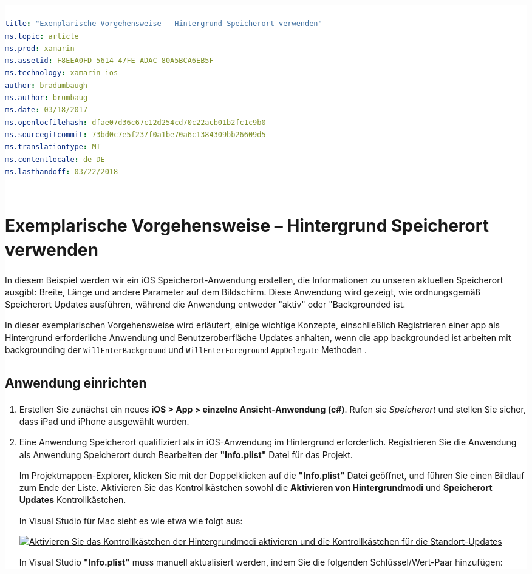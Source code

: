 ```yaml
---
title: "Exemplarische Vorgehensweise – Hintergrund Speicherort verwenden"
ms.topic: article
ms.prod: xamarin
ms.assetid: F8EEA0FD-5614-47FE-ADAC-80A5BCA6EB5F
ms.technology: xamarin-ios
author: bradumbaugh
ms.author: brumbaug
ms.date: 03/18/2017
ms.openlocfilehash: dfae07d36c67c12d254cd70c22acb01b2fc1c9b0
ms.sourcegitcommit: 73bd0c7e5f237f0a1be70a6c1384309bb26609d5
ms.translationtype: MT
ms.contentlocale: de-DE
ms.lasthandoff: 03/22/2018
---
```

# <a name="walkthrough---using-background-location"></a>Exemplarische Vorgehensweise – Hintergrund Speicherort verwenden

In diesem Beispiel werden wir ein iOS Speicherort-Anwendung erstellen, die Informationen zu unseren aktuellen Speicherort ausgibt: Breite, Länge und andere Parameter auf dem Bildschirm. Diese Anwendung wird gezeigt, wie ordnungsgemäß Speicherort Updates ausführen, während die Anwendung entweder "aktiv" oder "Backgrounded ist.

In dieser exemplarischen Vorgehensweise wird erläutert, einige wichtige Konzepte, einschließlich Registrieren einer app als Hintergrund erforderliche Anwendung und Benutzeroberfläche Updates anhalten, wenn die app backgrounded ist arbeiten mit backgrounding der `WillEnterBackground` und `WillEnterForeground` `AppDelegate` Methoden .

## <a name="application-set-up"></a>Anwendung einrichten


1. Erstellen Sie zunächst ein neues **iOS > App > einzelne Ansicht-Anwendung (c#)**. Rufen sie _Speicherort_ und stellen Sie sicher, dass iPad und iPhone ausgewählt wurden.

1. Eine Anwendung Speicherort qualifiziert als in iOS-Anwendung im Hintergrund erforderlich. Registrieren Sie die Anwendung als Anwendung Speicherort durch Bearbeiten der **"Info.plist"** Datei für das Projekt.

    Im Projektmappen-Explorer, klicken Sie mit der Doppelklicken auf die **"Info.plist"** Datei geöffnet, und führen Sie einen Bildlauf zum Ende der Liste. Aktivieren Sie das Kontrollkästchen sowohl die **Aktivieren von Hintergrundmodi** und **Speicherort Updates** Kontrollkästchen.


    In Visual Studio für Mac sieht es wie etwa wie folgt aus:

    [![](location-walkthrough-images/image7.png "Aktivieren Sie das Kontrollkästchen der Hintergrundmodi aktivieren und die Kontrollkästchen für die Standort-Updates")](location-walkthrough-images/image7.png#lightbox)

    In Visual Studio **"Info.plist"** muss manuell aktualisiert werden, indem Sie die folgenden Schlüssel/Wert-Paar hinzufügen:
